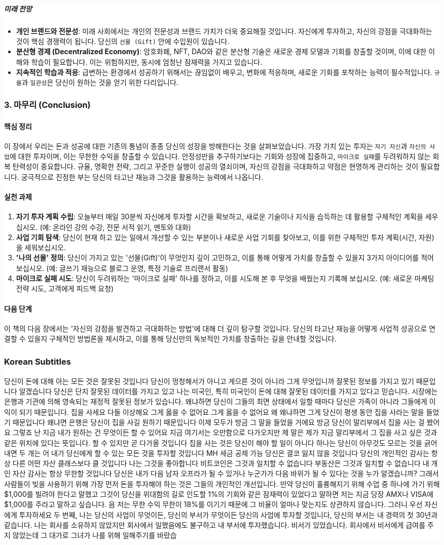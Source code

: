 ##### 미래 전망
*   **개인 브랜드와 전문성**: 미래 사회에서는 개인의 전문성과 브랜드 가치가 더욱 중요해질 것입니다. 자신에게 투자하고, 자신의 강점을 극대화하는 것이 핵심 경쟁력이 됩니다. 당신의 `선물 (Gift)` 안에 수입원이 있습니다.
*   **분산형 경제 (Decentralized Economy)**: 암호화폐, NFT, DAO와 같은 분산형 기술은 새로운 경제 모델과 기회를 창출할 것이며, 이에 대한 이해와 학습이 필요합니다. 이는 위험하지만, 동시에 엄청난 잠재력을 가지고 있습니다.
*   **지속적인 학습과 적응**: 급변하는 환경에서 성공하기 위해서는 끊임없이 배우고, 변화에 적응하며, 새로운 기회를 포착하는 능력이 필수적입니다. `규율`과 `일관성`은 당신이 원하는 것을 얻기 위한 다리입니다.

### 3. 마무리 (Conclusion)

#### 핵심 정리
이 장에서 우리는 돈과 성공에 대한 기존의 통념이 종종 당신의 성장을 방해한다는 것을 살펴보았습니다. 가장 가치 있는 투자는 `자기 자신`과 `자신의 사업`에 대한 투자이며, 이는 무한한 수익을 창출할 수 있습니다. 안정성만을 추구하기보다는 기회와 성장에 집중하고, `마이크로 실패`를 두려워하지 않는 회복 탄력성이 중요합니다. 규율, 명확한 전략, 그리고 꾸준한 실행이 성공의 열쇠이며, 자신의 강점을 극대화하고 약점은 현명하게 관리하는 것이 필요합니다. 궁극적으로 진정한 부는 당신의 타고난 재능과 그것을 활용하는 능력에서 나옵니다.

#### 실천 과제
1.  **자기 투자 계획 수립**: 오늘부터 매일 30분씩 자신에게 투자할 시간을 확보하고, 새로운 기술이나 지식을 습득하는 데 활용할 구체적인 계획을 세우십시오. (예: 온라인 강의 수강, 전문 서적 읽기, 멘토와 대화)
2.  **사업 기회 탐색**: 당신이 현재 하고 있는 일에서 개선할 수 있는 부분이나 새로운 사업 기회를 찾아보고, 이를 위한 구체적인 투자 계획(시간, 자원)을 세워보십시오.
3.  **'나의 선물' 정의**: 당신이 가지고 있는 '선물(Gift)'이 무엇인지 깊이 고민하고, 이를 통해 어떻게 가치를 창출할 수 있을지 3가지 아이디어를 적어보십시오. (예: 글쓰기 재능으로 블로그 운영, 특정 기술로 프리랜서 활동)
4.  **마이크로 실패 시도**: 당신이 두려워하는 '마이크로 실패' 하나를 정하고, 이를 시도해 본 후 무엇을 배웠는지 기록해 보십시오. (예: 새로운 마케팅 전략 시도, 고객에게 피드백 요청)

#### 다음 단계
이 책의 다음 장에서는 '자신의 강점을 발견하고 극대화하는 방법'에 대해 더 깊이 탐구할 것입니다. 당신의 타고난 재능을 어떻게 사업적 성공으로 연결할 수 있을지 구체적인 방법론을 제시하고, 이를 통해 당신만의 독보적인 가치를 창출하는 길을 안내할 것입니다.

### Korean Subtitles
당신이 돈에 대해 아는 모든 것은 잘못된 것입니다 당신이 멍청해서가 아니고 게으른 것이 아니라 그게 무엇입니까 잘못된 정보를 가지고 있기 때문입니다 알겠습니다 당신은 단지 잘못된 데이터를 가지고 있고 나는 미국인, 특히 미국인이 돈에 대해 잘못된 데이터를 가지고 있다고 믿습니다. 시장에는 은행과 기관에 의해 영속되는 재정적 잘못된 정보가 있습니다. 왜냐하면 당신이 그들의 최면 상태에서 일할 때마다 당신은 가족이 아니라 그들에게 이익이 되기 때문입니다. 집을 사세요 다들 이상해요 그게 옳을 수 없어요 그게 옳을 수 없어요 왜 왜냐하면 그게 당신이 평생 동안 집을 사라는 말을 들었기 때문입니다 왜냐면 은행은 당신이 집을 사길 원하기 때문입니다 이제 모두가 방금 그 말을 들었을 거에요 방금 당신이 말리부에서 집을 사는 걸 봤어요 그렇죠 난 지금 내가 원하는 건 무엇이든 할 수 있어요 지금 여기서는 오만함으로 다가오지만 제 말은 제가 지금 말리부에서 그 집을 사고 싶은 것과 같은 위치에 있다는 뜻입니다. 할 수 있지만 곧 다가올 것입니다 집을 사는 것은 당신이 해야 할 일이 아니다 하나는 당신이 아무것도 모르는 것을 긁어내면 두 개는 어 내가 당신에게 할 수 있는 모든 것을 투자할 것입니다 MH 세금 공제 가능 당신은 결코 잃지 않을 것입니다 당신의 개인적인 감사는 항상 다른 어떤 자산 클래스보다 클 것입니다 나는 그것을 좋아합니다 비트코인은 그것과 일치할 수 없습니다 부동산은 그것과 일치할 수 없습니다 내 개인 자산 감사는 항상 무한할 것입니다 당신은 내가 다음 남자 오프라가 될 수 있거나 누군가가 다음 바위가 될 수 있다는 것을 누가 알겠습니까? 그래서 사람들이 빚을 사용하기 위해 가장 먼저 돈을 투자해야 하는 것은 그들의 개인적인 개선입니다. 만약 당신이 훌륭해지기 위해 수업 중 하나에 가기 위해 $1,000를 빌려야 한다고 말했고 그것이 당신을 위대함의 길로 인도할 1%의 기회와 같은 잠재력이 있었다고 말하면 저는 지금 당장 AMX나 VISA에 $1,000를 주라고 말하고 싶습니다. 음 저는 무한 수익 무한이 18%를 이기기 때문에 그 비율이 얼마나 맞는지도 상관하지 않습니다. 그러니 우선 자신에게 투자하세요 두 번째, 나는 당신의 사업이 무엇이든, 당신의 부서가 무엇이든 당신의 사업에 투자할 것입니다, 당신의 부서는 내 경력의 첫 30년과 같습니다. 나는 회사를 소유하지 않았지만 회사에서 일했음에도 불구하고 내 부서에 투자했습니다. 비서가 있었습니다. 회사에서 비서에게 급여를 주지 않았는데 그 대가로 그녀가 나를 위해 일해주기를 바랐습